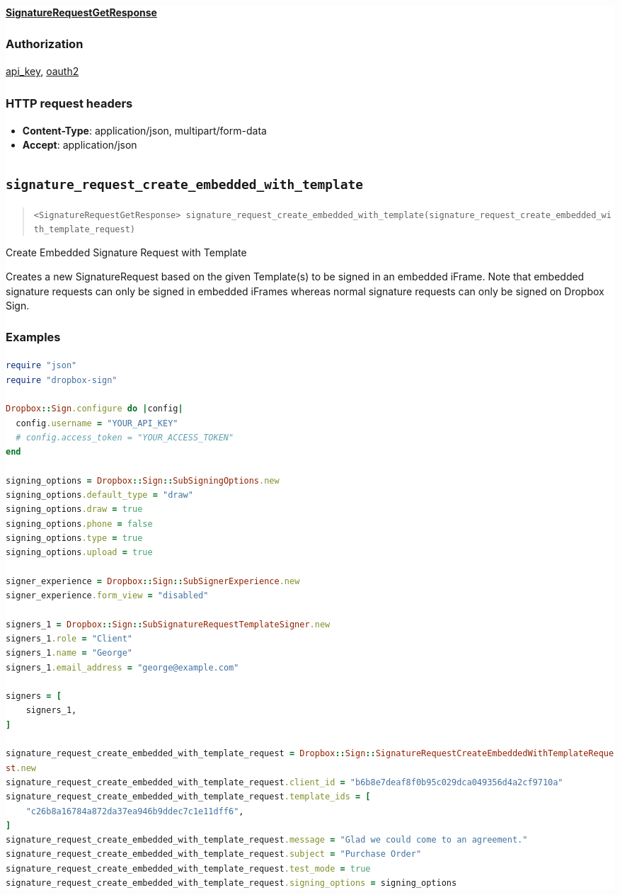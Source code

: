 [**SignatureRequestGetResponse**](SignatureRequestGetResponse.md)

### Authorization

[api_key](../README.md#api_key), [oauth2](../README.md#oauth2)

### HTTP request headers

- **Content-Type**: application/json, multipart/form-data
- **Accept**: application/json


## `signature_request_create_embedded_with_template`

> `<SignatureRequestGetResponse> signature_request_create_embedded_with_template(signature_request_create_embedded_with_template_request)`

Create Embedded Signature Request with Template

Creates a new SignatureRequest based on the given Template(s) to be signed in an embedded iFrame. Note that embedded signature requests can only be signed in embedded iFrames whereas normal signature requests can only be signed on Dropbox Sign.

### Examples

```ruby
require "json"
require "dropbox-sign"

Dropbox::Sign.configure do |config|
  config.username = "YOUR_API_KEY"
  # config.access_token = "YOUR_ACCESS_TOKEN"
end

signing_options = Dropbox::Sign::SubSigningOptions.new
signing_options.default_type = "draw"
signing_options.draw = true
signing_options.phone = false
signing_options.type = true
signing_options.upload = true

signer_experience = Dropbox::Sign::SubSignerExperience.new
signer_experience.form_view = "disabled"

signers_1 = Dropbox::Sign::SubSignatureRequestTemplateSigner.new
signers_1.role = "Client"
signers_1.name = "George"
signers_1.email_address = "george@example.com"

signers = [
    signers_1,
]

signature_request_create_embedded_with_template_request = Dropbox::Sign::SignatureRequestCreateEmbeddedWithTemplateRequest.new
signature_request_create_embedded_with_template_request.client_id = "b6b8e7deaf8f0b95c029dca049356d4a2cf9710a"
signature_request_create_embedded_with_template_request.template_ids = [
    "c26b8a16784a872da37ea946b9ddec7c1e11dff6",
]
signature_request_create_embedded_with_template_request.message = "Glad we could come to an agreement."
signature_request_create_embedded_with_template_request.subject = "Purchase Order"
signature_request_create_embedded_with_template_request.test_mode = true
signature_request_create_embedded_with_template_request.signing_options = signing_options
```
